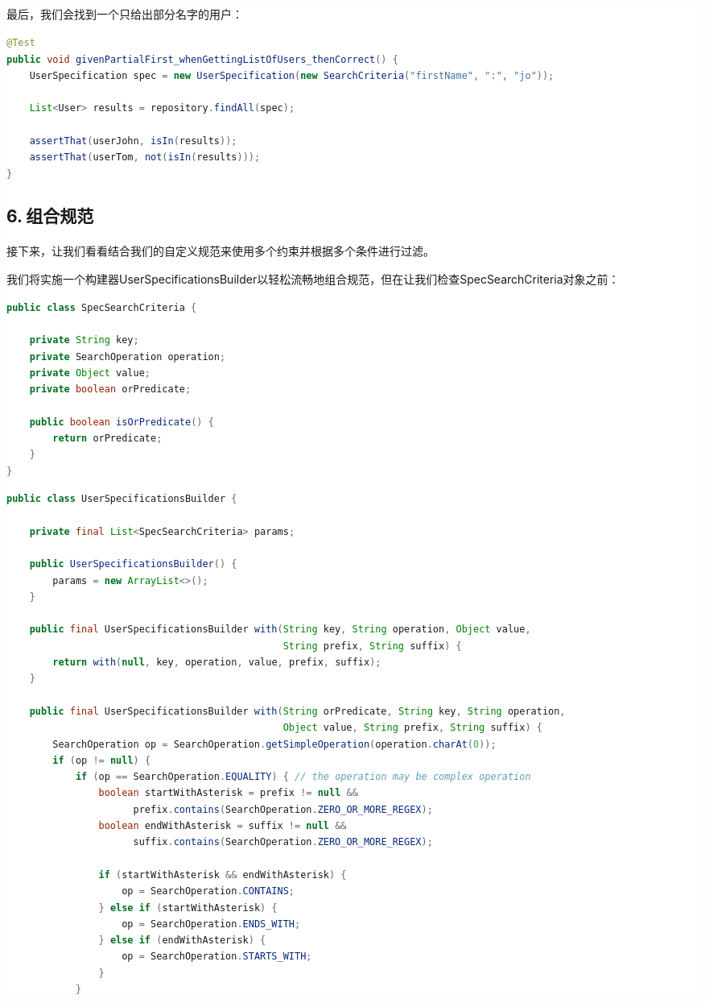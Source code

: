 最后，我们会找到一个只给出部分名字的用户：

```java
@Test
public void givenPartialFirst_whenGettingListOfUsers_thenCorrect() {
    UserSpecification spec = new UserSpecification(new SearchCriteria("firstName", ":", "jo"));
    
    List<User> results = repository.findAll(spec);

    assertThat(userJohn, isIn(results));
    assertThat(userTom, not(isIn(results)));
}
```

## 6. 组合规范

接下来，让我们看看结合我们的自定义规范来使用多个约束并根据多个条件进行过滤。

我们将实施一个构建器UserSpecificationsBuilder以轻松流畅地组合规范，但在让我们检查SpecSearchCriteria对象之前：

```java
public class SpecSearchCriteria {

    private String key;
    private SearchOperation operation;
    private Object value;
    private boolean orPredicate;

    public boolean isOrPredicate() {
        return orPredicate;
    }
}
```

```java
public class UserSpecificationsBuilder {

    private final List<SpecSearchCriteria> params;

    public UserSpecificationsBuilder() {
        params = new ArrayList<>();
    }

    public final UserSpecificationsBuilder with(String key, String operation, Object value,
                                                String prefix, String suffix) {
        return with(null, key, operation, value, prefix, suffix);
    }

    public final UserSpecificationsBuilder with(String orPredicate, String key, String operation,
                                                Object value, String prefix, String suffix) {
        SearchOperation op = SearchOperation.getSimpleOperation(operation.charAt(0));
        if (op != null) {
            if (op == SearchOperation.EQUALITY) { // the operation may be complex operation
                boolean startWithAsterisk = prefix != null &&
                      prefix.contains(SearchOperation.ZERO_OR_MORE_REGEX);
                boolean endWithAsterisk = suffix != null &&
                      suffix.contains(SearchOperation.ZERO_OR_MORE_REGEX);

                if (startWithAsterisk && endWithAsterisk) {
                    op = SearchOperation.CONTAINS;
                } else if (startWithAsterisk) {
                    op = SearchOperation.ENDS_WITH;
                } else if (endWithAsterisk) {
                    op = SearchOperation.STARTS_WITH;
                }
            }
```